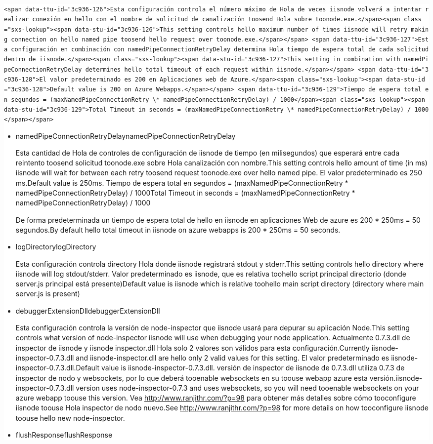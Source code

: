     <span data-ttu-id="3c936-126">Esta configuración controla el número máximo de Hola de veces iisnode volverá a intentar realizar conexión en hello con el nombre de solicitud de canalización toosend Hola sobre toonode.exe.</span><span class="sxs-lookup"><span data-stu-id="3c936-126">This setting controls hello maximum number of times iisnode will retry making connection on hello named pipe toosend hello request over toonode.exe.</span></span> <span data-ttu-id="3c936-127">Esta configuración en combinación con namedPipeConnectionRetryDelay determina Hola tiempo de espera total de cada solicitud dentro de iisnode.</span><span class="sxs-lookup"><span data-stu-id="3c936-127">This setting in combination with namedPipeConnectionRetryDelay determines hello total timeout of each request within iisnode.</span></span> <span data-ttu-id="3c936-128">El valor predeterminado es 200 en Aplicaciones web de Azure.</span><span class="sxs-lookup"><span data-stu-id="3c936-128">Default value is 200 on Azure Webapps.</span></span> <span data-ttu-id="3c936-129">Tiempo de espera total en segundos = (maxNamedPipeConnectionRetry \* namedPipeConnectionRetryDelay) / 1000</span><span class="sxs-lookup"><span data-stu-id="3c936-129">Total Timeout in seconds = (maxNamedPipeConnectionRetry \* namedPipeConnectionRetryDelay) / 1000</span></span>
* <span data-ttu-id="3c936-130">namedPipeConnectionRetryDelay</span><span class="sxs-lookup"><span data-stu-id="3c936-130">namedPipeConnectionRetryDelay</span></span>
  
    <span data-ttu-id="3c936-131">Esta cantidad de Hola de controles de configuración de iisnode de tiempo (en milisegundos) que esperará entre cada reintento toosend solicitud toonode.exe sobre Hola canalización con nombre.</span><span class="sxs-lookup"><span data-stu-id="3c936-131">This setting controls hello amount of time (in ms) iisnode will wait for between each retry toosend request toonode.exe over hello named pipe.</span></span> <span data-ttu-id="3c936-132">El valor predeterminado es 250 ms.</span><span class="sxs-lookup"><span data-stu-id="3c936-132">Default value is 250ms.</span></span>
    <span data-ttu-id="3c936-133">Tiempo de espera total en segundos = (maxNamedPipeConnectionRetry \* namedPipeConnectionRetryDelay) / 1000</span><span class="sxs-lookup"><span data-stu-id="3c936-133">Total Timeout in seconds = (maxNamedPipeConnectionRetry \* namedPipeConnectionRetryDelay) / 1000</span></span>
  
    <span data-ttu-id="3c936-134">De forma predeterminada un tiempo de espera total de hello en iisnode en aplicaciones Web de azure es 200 \* 250ms = 50 segundos.</span><span class="sxs-lookup"><span data-stu-id="3c936-134">By default hello total timeout in iisnode on azure webapps is 200 \* 250ms = 50 seconds.</span></span>
* <span data-ttu-id="3c936-135">logDirectory</span><span class="sxs-lookup"><span data-stu-id="3c936-135">logDirectory</span></span>
  
    <span data-ttu-id="3c936-136">Esta configuración controla directory Hola donde iisnode registrará stdout y stderr.</span><span class="sxs-lookup"><span data-stu-id="3c936-136">This setting controls hello directory where iisnode will log stdout/stderr.</span></span> <span data-ttu-id="3c936-137">Valor predeterminado es iisnode, que es relativa toohello script principal directorio (donde server.js principal está presente)</span><span class="sxs-lookup"><span data-stu-id="3c936-137">Default value is iisnode which is relative toohello main script directory (directory where main server.js is present)</span></span>
* <span data-ttu-id="3c936-138">debuggerExtensionDll</span><span class="sxs-lookup"><span data-stu-id="3c936-138">debuggerExtensionDll</span></span>
  
    <span data-ttu-id="3c936-139">Esta configuración controla la versión de node-inspector que iisnode usará para depurar su aplicación Node.</span><span class="sxs-lookup"><span data-stu-id="3c936-139">This setting controls what version of node-inspector iisnode will use when debugging your node application.</span></span> <span data-ttu-id="3c936-140">Actualmente 0.7.3.dll de inspector de iisnode y iisnode inspector.dll Hola solo 2 valores son válidos para esta configuración.</span><span class="sxs-lookup"><span data-stu-id="3c936-140">Currently iisnode-inspector-0.7.3.dll and iisnode-inspector.dll are hello only 2 valid values for this setting.</span></span> <span data-ttu-id="3c936-141">El valor predeterminado es iisnode-inspector-0.7.3.dll.</span><span class="sxs-lookup"><span data-stu-id="3c936-141">Default value is iisnode-inspector-0.7.3.dll.</span></span> <span data-ttu-id="3c936-142">versión de inspector de iisnode de 0.7.3.dll utiliza 0.7.3 de inspector de nodo y websockets, por lo que deberá tooenable websockets en su toouse webapp azure esta versión.</span><span class="sxs-lookup"><span data-stu-id="3c936-142">iisnode-inspector-0.7.3.dll version uses node-inspector-0.7.3 and uses websockets, so you will need tooenable websockets on your azure webapp toouse this version.</span></span> <span data-ttu-id="3c936-143">Vea <http://www.ranjithr.com/?p=98> para obtener más detalles sobre cómo tooconfigure iisnode toouse Hola inspector de nodo nuevo.</span><span class="sxs-lookup"><span data-stu-id="3c936-143">See <http://www.ranjithr.com/?p=98> for more details on how tooconfigure iisnode toouse hello new node-inspector.</span></span>
* <span data-ttu-id="3c936-144">flushResponse</span><span class="sxs-lookup"><span data-stu-id="3c936-144">flushResponse</span></span>
  